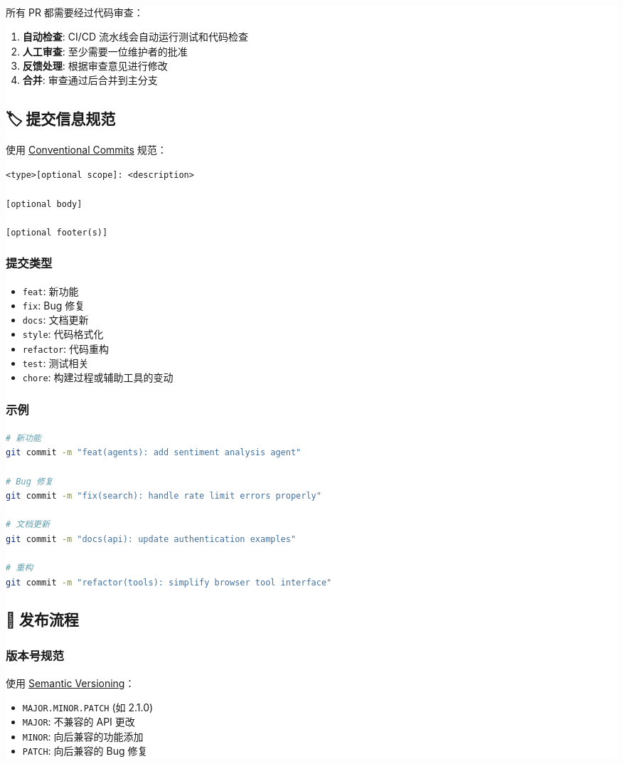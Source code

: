 所有 PR 都需要经过代码审查：

1. **自动检查**: CI/CD 流水线会自动运行测试和代码检查
2. **人工审查**: 至少需要一位维护者的批准
3. **反馈处理**: 根据审查意见进行修改
4. **合并**: 审查通过后合并到主分支

## 🏷️ 提交信息规范

使用 [Conventional Commits](https://www.conventionalcommits.org/) 规范：

```
<type>[optional scope]: <description>

[optional body]

[optional footer(s)]
```

### 提交类型

- `feat`: 新功能
- `fix`: Bug 修复
- `docs`: 文档更新
- `style`: 代码格式化
- `refactor`: 代码重构
- `test`: 测试相关
- `chore`: 构建过程或辅助工具的变动

### 示例

```bash
# 新功能
git commit -m "feat(agents): add sentiment analysis agent"

# Bug 修复
git commit -m "fix(search): handle rate limit errors properly"

# 文档更新
git commit -m "docs(api): update authentication examples"

# 重构
git commit -m "refactor(tools): simplify browser tool interface"
```

## 🚀 发布流程

### 版本号规范

使用 [Semantic Versioning](https://semver.org/)：

- `MAJOR.MINOR.PATCH` (如 2.1.0)
- `MAJOR`: 不兼容的 API 更改
- `MINOR`: 向后兼容的功能添加
- `PATCH`: 向后兼容的 Bug 修复

